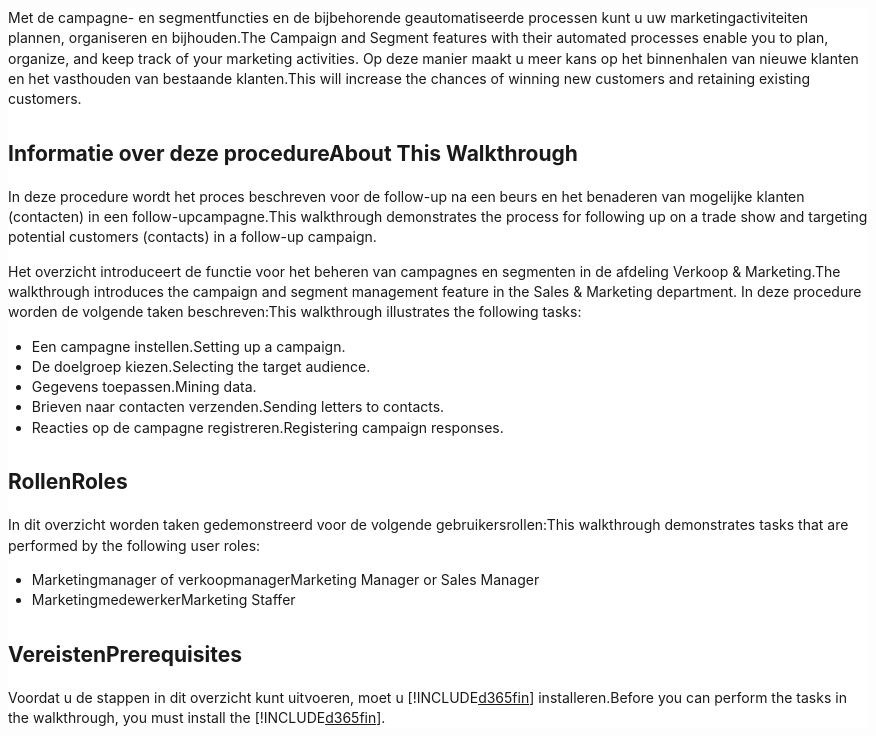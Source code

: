  <span data-ttu-id="5a27a-111">Met de campagne- en segmentfuncties en de bijbehorende geautomatiseerde processen kunt u uw marketingactiviteiten plannen, organiseren en bijhouden.</span><span class="sxs-lookup"><span data-stu-id="5a27a-111">The Campaign and Segment features with their automated processes enable you to plan, organize, and keep track of your marketing activities.</span></span> <span data-ttu-id="5a27a-112">Op deze manier maakt u meer kans op het binnenhalen van nieuwe klanten en het vasthouden van bestaande klanten.</span><span class="sxs-lookup"><span data-stu-id="5a27a-112">This will increase the chances of winning new customers and retaining existing customers.</span></span>  

## <a name="about-this-walkthrough"></a><span data-ttu-id="5a27a-113">Informatie over deze procedure</span><span class="sxs-lookup"><span data-stu-id="5a27a-113">About This Walkthrough</span></span>  
 <span data-ttu-id="5a27a-114">In deze procedure wordt het proces beschreven voor de follow-up na een beurs en het benaderen van mogelijke klanten (contacten) in een follow-upcampagne.</span><span class="sxs-lookup"><span data-stu-id="5a27a-114">This walkthrough demonstrates the process for following up on a trade show and targeting potential customers (contacts) in a follow-up campaign.</span></span>  

 <span data-ttu-id="5a27a-115">Het overzicht introduceert de functie voor het beheren van campagnes en segmenten in de afdeling Verkoop &amp; Marketing.</span><span class="sxs-lookup"><span data-stu-id="5a27a-115">The walkthrough introduces the campaign and segment management feature in the Sales & Marketing department.</span></span> <span data-ttu-id="5a27a-116">In deze procedure worden de volgende taken beschreven:</span><span class="sxs-lookup"><span data-stu-id="5a27a-116">This walkthrough illustrates the following tasks:</span></span>  

-   <span data-ttu-id="5a27a-117">Een campagne instellen.</span><span class="sxs-lookup"><span data-stu-id="5a27a-117">Setting up a campaign.</span></span>  
-   <span data-ttu-id="5a27a-118">De doelgroep kiezen.</span><span class="sxs-lookup"><span data-stu-id="5a27a-118">Selecting the target audience.</span></span>  
-   <span data-ttu-id="5a27a-119">Gegevens toepassen.</span><span class="sxs-lookup"><span data-stu-id="5a27a-119">Mining data.</span></span>  
-   <span data-ttu-id="5a27a-120">Brieven naar contacten verzenden.</span><span class="sxs-lookup"><span data-stu-id="5a27a-120">Sending letters to contacts.</span></span>  
-   <span data-ttu-id="5a27a-121">Reacties op de campagne registreren.</span><span class="sxs-lookup"><span data-stu-id="5a27a-121">Registering campaign responses.</span></span>  

## <a name="roles"></a><span data-ttu-id="5a27a-122">Rollen</span><span class="sxs-lookup"><span data-stu-id="5a27a-122">Roles</span></span>  
 <span data-ttu-id="5a27a-123">In dit overzicht worden taken gedemonstreerd voor de volgende gebruikersrollen:</span><span class="sxs-lookup"><span data-stu-id="5a27a-123">This walkthrough demonstrates tasks that are performed by the following user roles:</span></span>  

-   <span data-ttu-id="5a27a-124">Marketingmanager of verkoopmanager</span><span class="sxs-lookup"><span data-stu-id="5a27a-124">Marketing Manager or Sales Manager</span></span>  
-   <span data-ttu-id="5a27a-125">Marketingmedewerker</span><span class="sxs-lookup"><span data-stu-id="5a27a-125">Marketing Staffer</span></span>  

## <a name="prerequisites"></a><span data-ttu-id="5a27a-126">Vereisten</span><span class="sxs-lookup"><span data-stu-id="5a27a-126">Prerequisites</span></span>  
 <span data-ttu-id="5a27a-127">Voordat u de stappen in dit overzicht kunt uitvoeren, moet u [!INCLUDE[d365fin](includes/d365fin_md.md)] installeren.</span><span class="sxs-lookup"><span data-stu-id="5a27a-127">Before you can perform the tasks in the walkthrough, you must install the [!INCLUDE[d365fin](includes/d365fin_md.md)].</span></span>  
